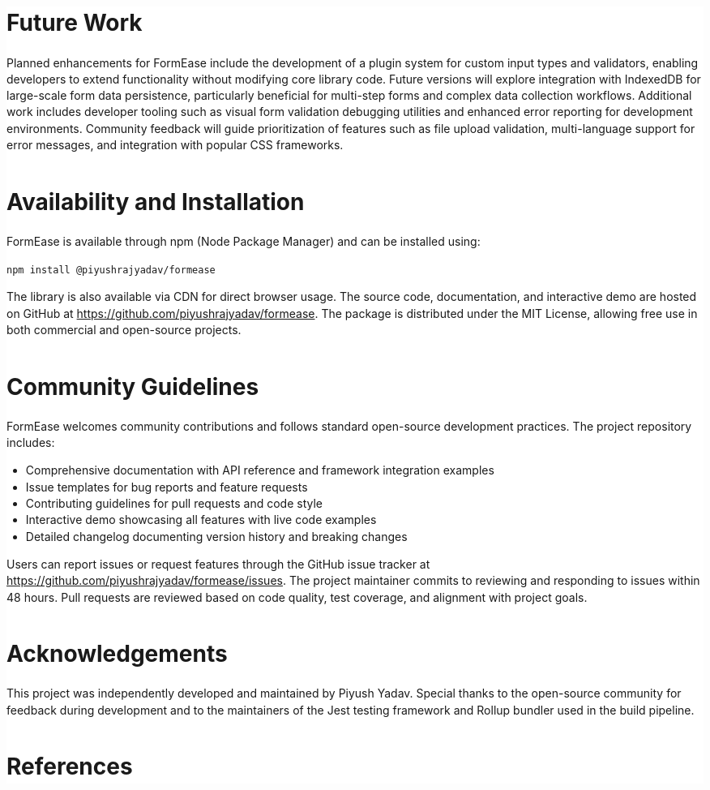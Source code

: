 # Future Work

Planned enhancements for FormEase include the development of a plugin system for custom input types and validators, enabling developers to extend functionality without modifying core library code. Future versions will explore integration with IndexedDB for large-scale form data persistence, particularly beneficial for multi-step forms and complex data collection workflows. Additional work includes developer tooling such as visual form validation debugging utilities and enhanced error reporting for development environments. Community feedback will guide prioritization of features such as file upload validation, multi-language support for error messages, and integration with popular CSS frameworks.

# Availability and Installation

FormEase is available through npm (Node Package Manager) and can be installed using:

```bash
npm install @piyushrajyadav/formease
```

The library is also available via CDN for direct browser usage. The source code, documentation, and interactive demo are hosted on GitHub at https://github.com/piyushrajyadav/formease. The package is distributed under the MIT License, allowing free use in both commercial and open-source projects.

# Community Guidelines

FormEase welcomes community contributions and follows standard open-source development practices. The project repository includes:

- Comprehensive documentation with API reference and framework integration examples
- Issue templates for bug reports and feature requests
- Contributing guidelines for pull requests and code style
- Interactive demo showcasing all features with live code examples
- Detailed changelog documenting version history and breaking changes

Users can report issues or request features through the GitHub issue tracker at https://github.com/piyushrajyadav/formease/issues. The project maintainer commits to reviewing and responding to issues within 48 hours. Pull requests are reviewed based on code quality, test coverage, and alignment with project goals.

# Acknowledgements

This project was independently developed and maintained by Piyush Yadav. Special thanks to the open-source community for feedback during development and to the maintainers of the Jest testing framework and Rollup bundler used in the build pipeline.

# References
